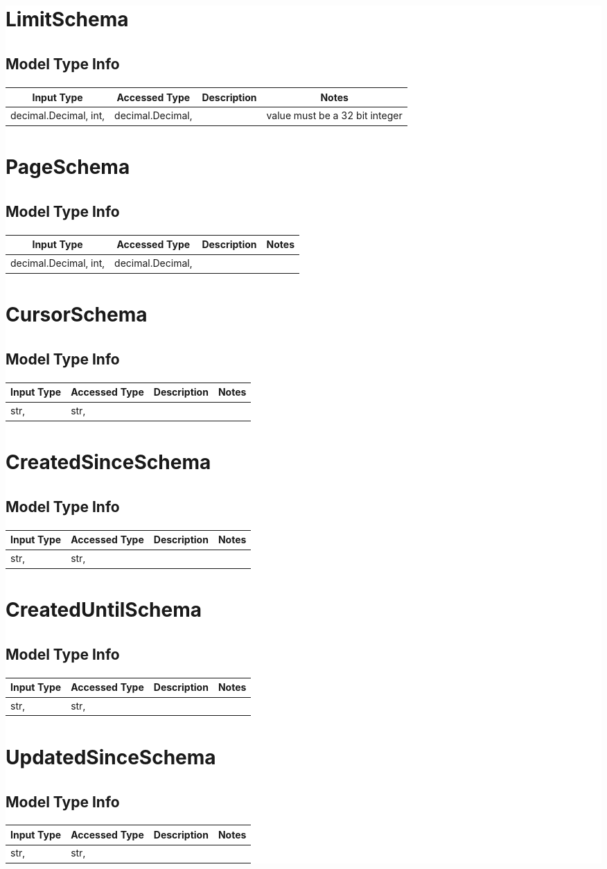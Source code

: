 
# LimitSchema

## Model Type Info
Input Type | Accessed Type | Description | Notes
------------ | ------------- | ------------- | -------------
decimal.Decimal, int,  | decimal.Decimal,  |  | value must be a 32 bit integer

# PageSchema

## Model Type Info
Input Type | Accessed Type | Description | Notes
------------ | ------------- | ------------- | -------------
decimal.Decimal, int,  | decimal.Decimal,  |  | 

# CursorSchema

## Model Type Info
Input Type | Accessed Type | Description | Notes
------------ | ------------- | ------------- | -------------
str,  | str,  |  | 

# CreatedSinceSchema

## Model Type Info
Input Type | Accessed Type | Description | Notes
------------ | ------------- | ------------- | -------------
str,  | str,  |  | 

# CreatedUntilSchema

## Model Type Info
Input Type | Accessed Type | Description | Notes
------------ | ------------- | ------------- | -------------
str,  | str,  |  | 

# UpdatedSinceSchema

## Model Type Info
Input Type | Accessed Type | Description | Notes
------------ | ------------- | ------------- | -------------
str,  | str,  |  | 
